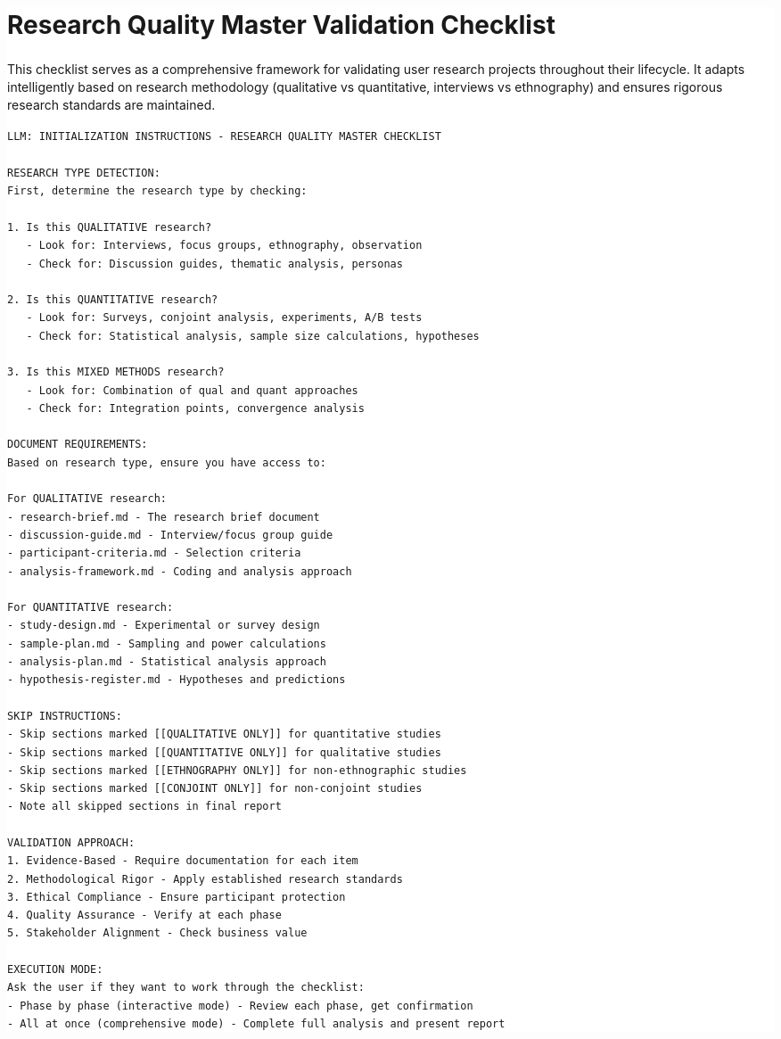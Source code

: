 # Research Quality Master Validation Checklist

This checklist serves as a comprehensive framework for validating user research projects throughout their lifecycle. It adapts intelligently based on research methodology (qualitative vs quantitative, interviews vs ethnography) and ensures rigorous research standards are maintained.

```
LLM: INITIALIZATION INSTRUCTIONS - RESEARCH QUALITY MASTER CHECKLIST

RESEARCH TYPE DETECTION:
First, determine the research type by checking:

1. Is this QUALITATIVE research?
   - Look for: Interviews, focus groups, ethnography, observation
   - Check for: Discussion guides, thematic analysis, personas

2. Is this QUANTITATIVE research?
   - Look for: Surveys, conjoint analysis, experiments, A/B tests
   - Check for: Statistical analysis, sample size calculations, hypotheses

3. Is this MIXED METHODS research?
   - Look for: Combination of qual and quant approaches
   - Check for: Integration points, convergence analysis

DOCUMENT REQUIREMENTS:
Based on research type, ensure you have access to:

For QUALITATIVE research:
- research-brief.md - The research brief document
- discussion-guide.md - Interview/focus group guide
- participant-criteria.md - Selection criteria
- analysis-framework.md - Coding and analysis approach

For QUANTITATIVE research:
- study-design.md - Experimental or survey design
- sample-plan.md - Sampling and power calculations
- analysis-plan.md - Statistical analysis approach
- hypothesis-register.md - Hypotheses and predictions

SKIP INSTRUCTIONS:
- Skip sections marked [[QUALITATIVE ONLY]] for quantitative studies
- Skip sections marked [[QUANTITATIVE ONLY]] for qualitative studies
- Skip sections marked [[ETHNOGRAPHY ONLY]] for non-ethnographic studies
- Skip sections marked [[CONJOINT ONLY]] for non-conjoint studies
- Note all skipped sections in final report

VALIDATION APPROACH:
1. Evidence-Based - Require documentation for each item
2. Methodological Rigor - Apply established research standards
3. Ethical Compliance - Ensure participant protection
4. Quality Assurance - Verify at each phase
5. Stakeholder Alignment - Check business value

EXECUTION MODE:
Ask the user if they want to work through the checklist:
- Phase by phase (interactive mode) - Review each phase, get confirmation
- All at once (comprehensive mode) - Complete full analysis and present report
```
